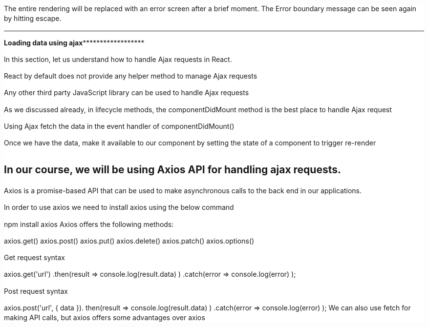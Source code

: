 The entire rendering will be replaced with an error screen after a brief moment. The Error boundary message can be seen again by hitting escape.

************************************************************************************************

**********Loading data using ajax****************************

In this section, let us understand how to handle Ajax requests in React.

React by default does not provide any helper method to manage Ajax requests

Any other third party JavaScript library can be used to handle Ajax requests

As we discussed already, in lifecycle methods, the componentDidMount method is the best place to handle Ajax request

Using Ajax fetch the data in the event handler of componentDidMount()

Once we have the data, make it available to our component by setting the state of a component to trigger re-render

 

In our course, we will be using Axios API for handling ajax requests.
--------------------------------------------------------------------------------------

Axios is a promise-based API that can be used to make asynchronous calls to the back end in our applications.


In order to use axios we need to install axios using the below command

npm install axios
Axios offers the following methods:


axios.get()
axios.post()
axios.put()
axios.delete()
axios.patch()
axios.options()

Get request syntax

 axios.get('url')
        .then(result => 
           console.log(result.data)
        )
        .catch(error => 
            console.log(error)
        );

Post request syntax

axios.post('url', { data }).
    then(result =>
        console.log(result.data)
    )
    .catch(error =>
        console.log(error)
    );
We can also use fetch for making API calls, but axios offers some advantages over axios
